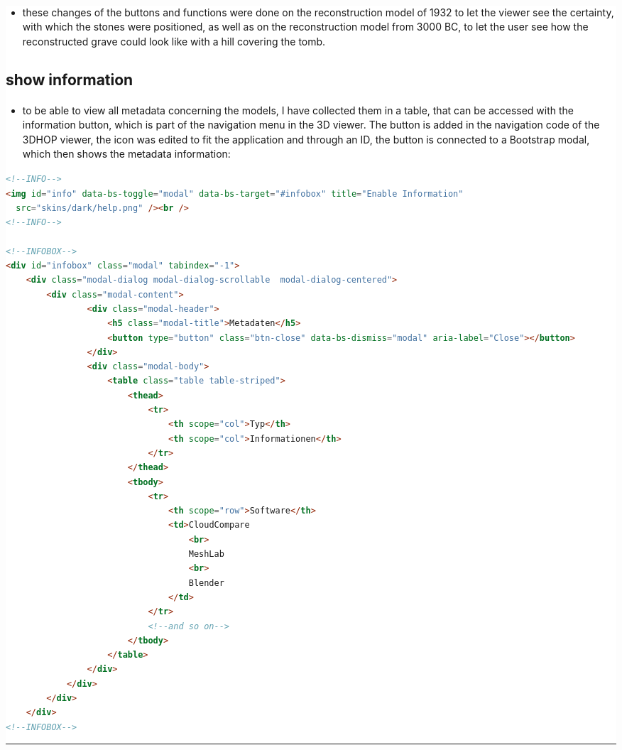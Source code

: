 - these changes of the buttons and functions were done on the reconstruction model of 1932 to let the viewer see the certainty, with which the stones were positioned, as well as on the reconstruction model from 3000 BC, to let the user see how the reconstructed grave could look like with a hill covering the tomb.

## show information

- to be able to view all metadata concerning the models, I have collected them in a table, that can be accessed with the information button, which is part of the navigation menu in the 3D viewer. The button is added in the navigation code of the 3DHOP viewer, the icon was edited to fit the application and through an ID, the button is connected to a Bootstrap modal, which then shows the metadata information:

```html
<!--INFO-->
<img id="info" data-bs-toggle="modal" data-bs-target="#infobox" title="Enable Information"
  src="skins/dark/help.png" /><br />
<!--INFO-->

<!--INFOBOX-->
<div id="infobox" class="modal" tabindex="-1">
    <div class="modal-dialog modal-dialog-scrollable  modal-dialog-centered">
        <div class="modal-content">
                <div class="modal-header">
                    <h5 class="modal-title">Metadaten</h5>
                    <button type="button" class="btn-close" data-bs-dismiss="modal" aria-label="Close"></button>
                </div>
                <div class="modal-body">
                    <table class="table table-striped">
                        <thead>
                            <tr>
                                <th scope="col">Typ</th>
                                <th scope="col">Informationen</th>
                            </tr>
                        </thead>
                        <tbody>
                            <tr>
                                <th scope="row">Software</th>
                                <td>CloudCompare
                                    <br>
                                    MeshLab
                                    <br>
                                    Blender
                                </td>
                            </tr>
                            <!--and so on-->
                        </tbody>
                    </table>
                </div>
            </div>
        </div>
    </div>
<!--INFOBOX-->
```

---